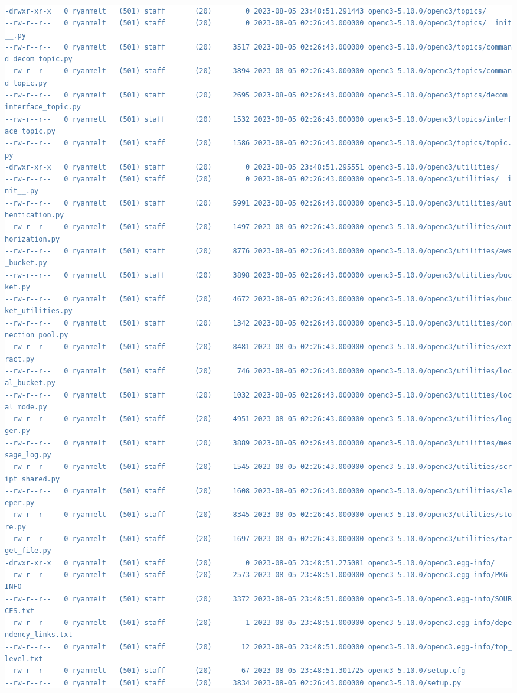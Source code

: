 ```diff
-drwxr-xr-x   0 ryanmelt   (501) staff       (20)        0 2023-08-05 23:48:51.291443 openc3-5.10.0/openc3/topics/
--rw-r--r--   0 ryanmelt   (501) staff       (20)        0 2023-08-05 02:26:43.000000 openc3-5.10.0/openc3/topics/__init__.py
--rw-r--r--   0 ryanmelt   (501) staff       (20)     3517 2023-08-05 02:26:43.000000 openc3-5.10.0/openc3/topics/command_decom_topic.py
--rw-r--r--   0 ryanmelt   (501) staff       (20)     3894 2023-08-05 02:26:43.000000 openc3-5.10.0/openc3/topics/command_topic.py
--rw-r--r--   0 ryanmelt   (501) staff       (20)     2695 2023-08-05 02:26:43.000000 openc3-5.10.0/openc3/topics/decom_interface_topic.py
--rw-r--r--   0 ryanmelt   (501) staff       (20)     1532 2023-08-05 02:26:43.000000 openc3-5.10.0/openc3/topics/interface_topic.py
--rw-r--r--   0 ryanmelt   (501) staff       (20)     1586 2023-08-05 02:26:43.000000 openc3-5.10.0/openc3/topics/topic.py
-drwxr-xr-x   0 ryanmelt   (501) staff       (20)        0 2023-08-05 23:48:51.295551 openc3-5.10.0/openc3/utilities/
--rw-r--r--   0 ryanmelt   (501) staff       (20)        0 2023-08-05 02:26:43.000000 openc3-5.10.0/openc3/utilities/__init__.py
--rw-r--r--   0 ryanmelt   (501) staff       (20)     5991 2023-08-05 02:26:43.000000 openc3-5.10.0/openc3/utilities/authentication.py
--rw-r--r--   0 ryanmelt   (501) staff       (20)     1497 2023-08-05 02:26:43.000000 openc3-5.10.0/openc3/utilities/authorization.py
--rw-r--r--   0 ryanmelt   (501) staff       (20)     8776 2023-08-05 02:26:43.000000 openc3-5.10.0/openc3/utilities/aws_bucket.py
--rw-r--r--   0 ryanmelt   (501) staff       (20)     3898 2023-08-05 02:26:43.000000 openc3-5.10.0/openc3/utilities/bucket.py
--rw-r--r--   0 ryanmelt   (501) staff       (20)     4672 2023-08-05 02:26:43.000000 openc3-5.10.0/openc3/utilities/bucket_utilities.py
--rw-r--r--   0 ryanmelt   (501) staff       (20)     1342 2023-08-05 02:26:43.000000 openc3-5.10.0/openc3/utilities/connection_pool.py
--rw-r--r--   0 ryanmelt   (501) staff       (20)     8481 2023-08-05 02:26:43.000000 openc3-5.10.0/openc3/utilities/extract.py
--rw-r--r--   0 ryanmelt   (501) staff       (20)      746 2023-08-05 02:26:43.000000 openc3-5.10.0/openc3/utilities/local_bucket.py
--rw-r--r--   0 ryanmelt   (501) staff       (20)     1032 2023-08-05 02:26:43.000000 openc3-5.10.0/openc3/utilities/local_mode.py
--rw-r--r--   0 ryanmelt   (501) staff       (20)     4951 2023-08-05 02:26:43.000000 openc3-5.10.0/openc3/utilities/logger.py
--rw-r--r--   0 ryanmelt   (501) staff       (20)     3889 2023-08-05 02:26:43.000000 openc3-5.10.0/openc3/utilities/message_log.py
--rw-r--r--   0 ryanmelt   (501) staff       (20)     1545 2023-08-05 02:26:43.000000 openc3-5.10.0/openc3/utilities/script_shared.py
--rw-r--r--   0 ryanmelt   (501) staff       (20)     1608 2023-08-05 02:26:43.000000 openc3-5.10.0/openc3/utilities/sleeper.py
--rw-r--r--   0 ryanmelt   (501) staff       (20)     8345 2023-08-05 02:26:43.000000 openc3-5.10.0/openc3/utilities/store.py
--rw-r--r--   0 ryanmelt   (501) staff       (20)     1697 2023-08-05 02:26:43.000000 openc3-5.10.0/openc3/utilities/target_file.py
-drwxr-xr-x   0 ryanmelt   (501) staff       (20)        0 2023-08-05 23:48:51.275081 openc3-5.10.0/openc3.egg-info/
--rw-r--r--   0 ryanmelt   (501) staff       (20)     2573 2023-08-05 23:48:51.000000 openc3-5.10.0/openc3.egg-info/PKG-INFO
--rw-r--r--   0 ryanmelt   (501) staff       (20)     3372 2023-08-05 23:48:51.000000 openc3-5.10.0/openc3.egg-info/SOURCES.txt
--rw-r--r--   0 ryanmelt   (501) staff       (20)        1 2023-08-05 23:48:51.000000 openc3-5.10.0/openc3.egg-info/dependency_links.txt
--rw-r--r--   0 ryanmelt   (501) staff       (20)       12 2023-08-05 23:48:51.000000 openc3-5.10.0/openc3.egg-info/top_level.txt
--rw-r--r--   0 ryanmelt   (501) staff       (20)       67 2023-08-05 23:48:51.301725 openc3-5.10.0/setup.cfg
--rw-r--r--   0 ryanmelt   (501) staff       (20)     3834 2023-08-05 02:26:43.000000 openc3-5.10.0/setup.py
```